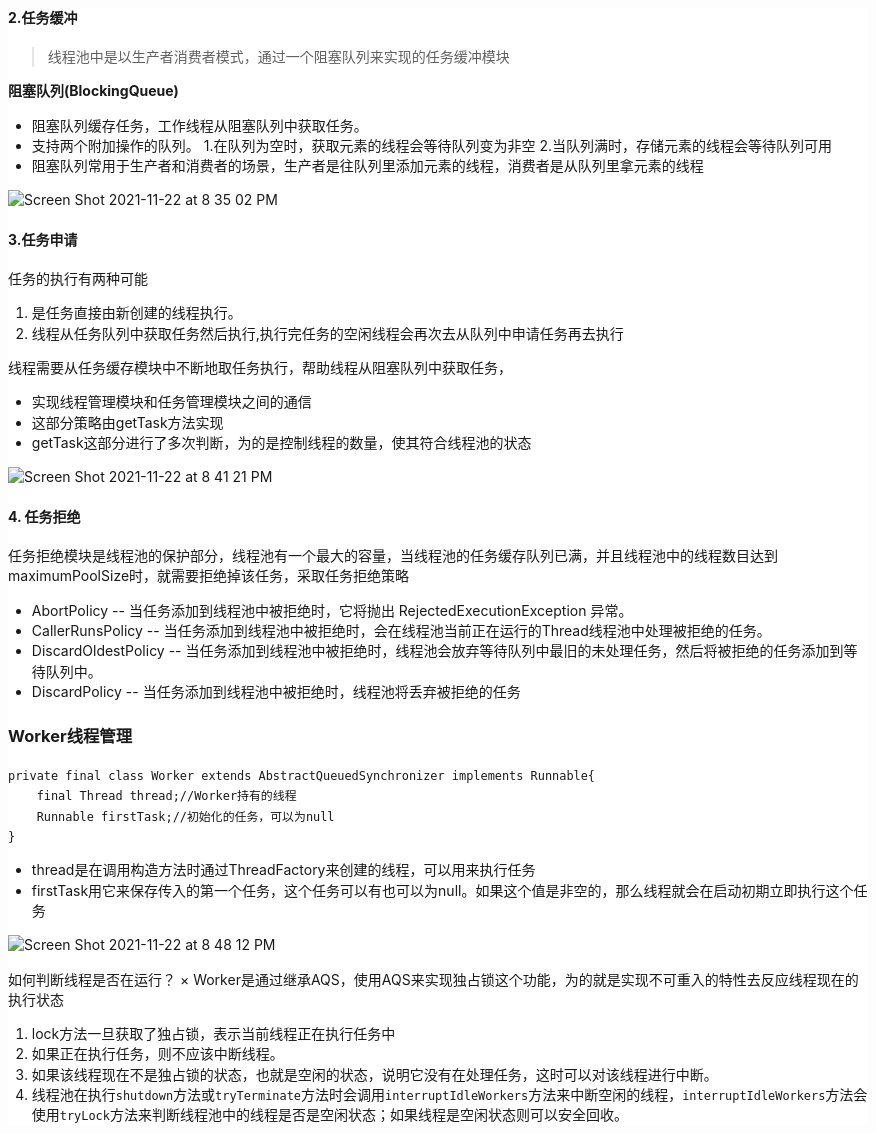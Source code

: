 #### 2.任务缓冲
> 线程池中是以生产者消费者模式，通过一个阻塞队列来实现的任务缓冲模块

**阻塞队列(BlockingQueue)**
* 阻塞队列缓存任务，工作线程从阻塞队列中获取任务。
* 支持两个附加操作的队列。
  1.在队列为空时，获取元素的线程会等待队列变为非空
  2.当队列满时，存储元素的线程会等待队列可用
* 阻塞队列常用于生产者和消费者的场景，生产者是往队列里添加元素的线程，消费者是从队列里拿元素的线程


<img width="564" alt="Screen Shot 2021-11-22 at 8 35 02 PM" src="https://user-images.githubusercontent.com/27160394/142862703-f83e8adb-4d2f-45ce-90e3-f2182ed5170c.png">

#### 3.任务申请
任务的执行有两种可能
1. 是任务直接由新创建的线程执行。
2. 线程从任务队列中获取任务然后执行,执行完任务的空闲线程会再次去从队列中申请任务再去执行

线程需要从任务缓存模块中不断地取任务执行，帮助线程从阻塞队列中获取任务，
* 实现线程管理模块和任务管理模块之间的通信
* 这部分策略由getTask方法实现
* getTask这部分进行了多次判断，为的是控制线程的数量，使其符合线程池的状态

<img width="509" alt="Screen Shot 2021-11-22 at 8 41 21 PM" src="https://user-images.githubusercontent.com/27160394/142863618-3c82f4c9-197f-4ec7-bc7f-f70b2e9f3ec8.png">


#### 4. 任务拒绝

任务拒绝模块是线程池的保护部分，线程池有一个最大的容量，当线程池的任务缓存队列已满，并且线程池中的线程数目达到maximumPoolSize时，就需要拒绝掉该任务，采取任务拒绝策略

* AbortPolicy         -- 当任务添加到线程池中被拒绝时，它将抛出 RejectedExecutionException 异常。
* CallerRunsPolicy    -- 当任务添加到线程池中被拒绝时，会在线程池当前正在运行的Thread线程池中处理被拒绝的任务。
* DiscardOldestPolicy -- 当任务添加到线程池中被拒绝时，线程池会放弃等待队列中最旧的未处理任务，然后将被拒绝的任务添加到等待队列中。
* DiscardPolicy       -- 当任务添加到线程池中被拒绝时，线程池将丢弃被拒绝的任务


### Worker线程管理

```
private final class Worker extends AbstractQueuedSynchronizer implements Runnable{
    final Thread thread;//Worker持有的线程
    Runnable firstTask;//初始化的任务，可以为null
}
```
* thread是在调用构造方法时通过ThreadFactory来创建的线程，可以用来执行任务
* firstTask用它来保存传入的第一个任务，这个任务可以有也可以为null。如果这个值是非空的，那么线程就会在启动初期立即执行这个任务

<img width="466" alt="Screen Shot 2021-11-22 at 8 48 12 PM" src="https://user-images.githubusercontent.com/27160394/142864494-3354bbed-3494-4d14-8b24-256927150d75.png">

如何判断线程是否在运行？
× Worker是通过继承AQS，使用AQS来实现独占锁这个功能，为的就是实现不可重入的特性去反应线程现在的执行状态
1. lock方法一旦获取了独占锁，表示当前线程正在执行任务中
2. 如果正在执行任务，则不应该中断线程。 
3. 如果该线程现在不是独占锁的状态，也就是空闲的状态，说明它没有在处理任务，这时可以对该线程进行中断。 
4. 线程池在执行`shutdown`方法或`tryTerminate`方法时会调用`interruptIdleWorkers`方法来中断空闲的线程，`interruptIdleWorkers`方法会使用`tryLock`方法来判断线程池中的线程是否是空闲状态；如果线程是空闲状态则可以安全回收。

